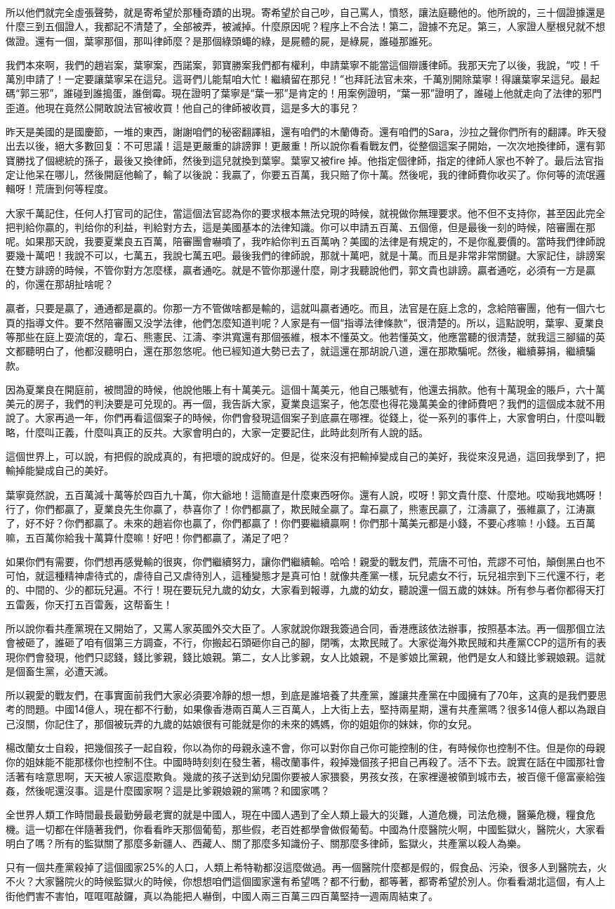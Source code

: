 
所以他們就完全虛張聲勢，就是寄希望於那種奇蹟的出現。寄希望於自己吵，自己罵人，憤怒，讓法庭聽他的。他所說的，三十個證據還是什麼三到五個證人，我都記不清楚了，全部被弄，被滅掉。什麼原因呢？程序上不合法！第二，證據不充足。第三，人家證人壓根兒就不想做證。還有一個，葉寧那個，那叫律師麼？是那個綠頭蠅的綠，是屍體的屍，是綠屍，誰碰那誰死。


我們本來啊，我們的趙岩案，葉寧案，西諾案，郭寶勝案我們都有權利，申請葉寧不能當這個辯護律師。我那天完了以後，我說，“哎！千萬別申請了！一定要讓葉寧呆在這兒。這哥們儿能幫咱大忙！繼續留在那兒！”也拜託法官未來，千萬別開除葉寧！得讓葉寧呆這兒。最起碼“郭三邪”，誰碰到誰搗蛋，誰倒霉。現在證明了葉寧是“葉一邪”是肯定的！用案例證明，“葉一邪”證明了，誰碰上他就走向了法律的邪門歪道。他現在竟然公開敢說法官被收買！他自己的律師被收買，這是多大的事兒？


昨天是美國的是國慶節，一堆的東西，謝謝咱們的秘密翻譯組，還有咱們的木蘭傳奇。還有咱們的Sara，沙拉之聲你們所有的翻譯。昨天發出去以後，絕大多數回复：不可思議！這是更嚴重的誹謗罪！更嚴重！所以說你看看戰友們，從整個這案子開始，一次次地換律師，還有郭寶勝找了個總統的孫子，最後又換律師，然後到這兒就換到葉寧。葉寧又被fire 掉。他指定個律師，指定的律師人家也不幹了。最后法官指定让他呆在哪儿，然後開庭他輸了，輸了以後說：我贏了，你要五百萬，我只賠了你十萬。然後呢，我的律師費你收买了。你何等的流氓邏輯呀！荒唐到何等程度。


大家千萬記住，任何人打官司的記住，當這個法官認為你的要求根本無法兌現的時候，就視做你無理要求。他不但不支持你，甚至因此完全把判給你贏的，判给你的利益，判給對方去，這是美國基本的法律知識。你可以申請五百萬、五個億，但是最後一刻的時候，陪審團在那呢。如果那天說，我要夏業良五百萬，陪審團會嚇噴了，我咋給你判五百萬吶？美國的法律是有規定的，不是你亂要價的。當時我們律師說要幾十萬吧！我說不可以，七萬五，我說七萬五吧。最後我們的律師說，那就十萬吧，就是十萬。而且是非常非常關鍵。大家記住，誹謗案在雙方誹謗的時候，不管你對方怎麼樣，贏者通吃。就是不管你那邊什麼，剛才我聽說他們，郭文貴也誹謗。贏者通吃，必須有一方是贏的，你還在那胡扯啥呢？


贏者，只要是贏了，通通都是贏的。你那一方不管做啥都是輸的，這就叫贏者通吃。而且，法官是在庭上念的，念給陪審團，他有一個六七頁的指導文件。要不然陪審團又没学法律，他們怎麼知道判呢？人家是有一個“指導法律條款“，很清楚的。所以，這點說明，葉寧、夏業良等那些在庭上耍流氓的，韋石、熊憲民、江濤、李洪寬還有那個張維，根本不懂英文。他若懂英文，他應當聽的很清楚，就我這三腳貓的英文都聽明白了，他都沒聽明白，還在那忽悠呢。他已經知道大勢已去了，就這還在那胡說八道，還在那欺騙呢。然後，繼續募捐，繼續騙款。


因為夏業良在開庭前，被問證的時候，他說他賬上有十萬美元。這個十萬美元，他自己賬號有，他還去捐款。他有十萬現金的賬戶，六十萬美元的房子，我們的判決要是可兑现的。再一個，我告訴大家，夏業良這案子，他怎麼也得花幾萬美金的律師費吧？我們的這個成本就不用說了。大家再過一年，你們再看這個案子的時候，你們會發現這個案子到底贏在哪裡。從錢上，從一系列的事件上，大家會明白，什麼叫戰略，什麼叫正義，什麼叫真正的反共。大家會明白的，大家一定要記住，此時此刻所有人說的話。


這個世界上，可以說，有把假的說成真的，有把壞的說成好的。但是，從來沒有把輸掉變成自己的美好，我從來沒見過，這回我學到了，把輸掉能變成自己的美好。


葉寧竟然說，五百萬減十萬等於四百九十萬，你大爺地！這簡直是什麼東西呀你。還有人說，哎呀！郭文貴什麼、什麼地。哎呦我地媽呀！行了，你們都贏了，夏業良先生你贏了，恭喜你了！你們都贏了，欺民賊全贏了。韋石贏了，熊憲民贏了，江濤贏了，張維贏了，江涛赢了，好不好？你們都贏了。未來的趙岩你也贏了，你們都贏了！你們要繼續贏啊！你們那十萬美元都是小錢，不要心疼嘛！小錢。五百萬嘛，五百萬你給我十萬算什麼嘛！好吧！你們都贏了，滿足了吧？


如果你們有需要，你們想再感覺輸的很爽，你們繼續努力，讓你們繼續輸。哈哈！親愛的戰友們，荒唐不可怕，荒謬不可怕，顛倒黑白也不可怕，就這種精神虐待式的，虐待自己又虐待別人，這種變態才是真可怕！就像共產黨一樣，玩兒處女不行，玩兒祖宗到下三代還不行，老的、中間的、少的都玩兒遍。不行！現在要玩兒九歲的幼女，大家看到報導，九歲的幼女，聽說還一個五歲的妹妹。所有参与者你都得天打五雷轰，你天打五百雷轰，这帮畜生！


所以說你看共產黨現在又開始了，又罵人家英國外交大臣了。人家就說你跟我簽過合同，香港應該依法辦事，按照基本法。再一個那個立法會被砸了，誰砸了咱有個第三方調查，不行，你搬起石頭砸你自己的腳，閉嘴，太欺民賊了。大家從海外欺民賊和共產黨CCP的這所有的表現你們會發現，他們只認錢，錢比爹親，錢比娘親。第二，女人比爹親，女人比娘親，不是爹娘比黨親，他們是女人和錢比爹親娘親。這就是個畜生黨，必遭天滅。


所以親愛的戰友們，在事實面前我們大家必須要冷靜的想一想，到底是誰培養了共產黨，誰讓共產黨在中國擁有了70年，这真的是我們要思考的問題。中國14億人，現在都不行動，如果像香港兩百萬人三百萬人，上大街上去，堅持兩星期，還有共產黨嗎？很多14億人都以為跟自己沒關，你記住了，那個被玩弄的九歲的姑娘很有可能就是你的未來的媽媽，你的姐姐你的妹妹，你的女兒。


楊改蘭女士自殺，把幾個孩子一起自殺，你以為你的母親永遠不會，你可以對你自己你可能控制的住，有時候你也控制不住。但是你的母親你的姐妹能不能那樣你也控制不住。中國時時刻刻在發生著，楊改蘭事件，殺掉幾個孩子把自己再殺了。活不下去。說實在話在中國那社會活著有啥意思啊，天天被人家這麼欺負。幾歲的孩子送到幼兒園你要被人家猥褻，男孩女孩，在家裡邊被領到城市去，被百億千億富豪給強姦，然後呢還沒事。這是什麼國家啊？這是比爹親娘親的黨嗎？和國家嗎？





全世界人類工作時間最長最勤勞最老實的就是中國人，現在中國人遇到了全人類上最大的災難，人道危機，司法危機，醫藥危機，糧食危機。這一切都在伴隨著我們，你看看昨天那個葡萄，那些假，老百姓都學會做假葡萄。中國為什麼醫院火啊，中國監獄火，醫院火，大家看明白了嗎？所有的監獄關了那麼多新疆人、西藏人、關了那麼多知識份子、關那麼多律師，監獄火，共產黨以殺人為樂。


只有一個共產黨殺掉了這個國家25%的人口，人類上希特勒都沒這麼做過。再一個醫院什麼都是假的，假食品、污染，很多人到醫院去，火不火？大家醫院火的時候監獄火的時候，你想想咱們這個國家還有希望嗎？都不行動，都等著，都寄希望於別人。你看看湖北這個，有人上街他們害不害怕，哐哐哐敲鑼，真以為能把人嚇倒，中國人兩三百萬三四百萬堅持一週兩周結束了。
